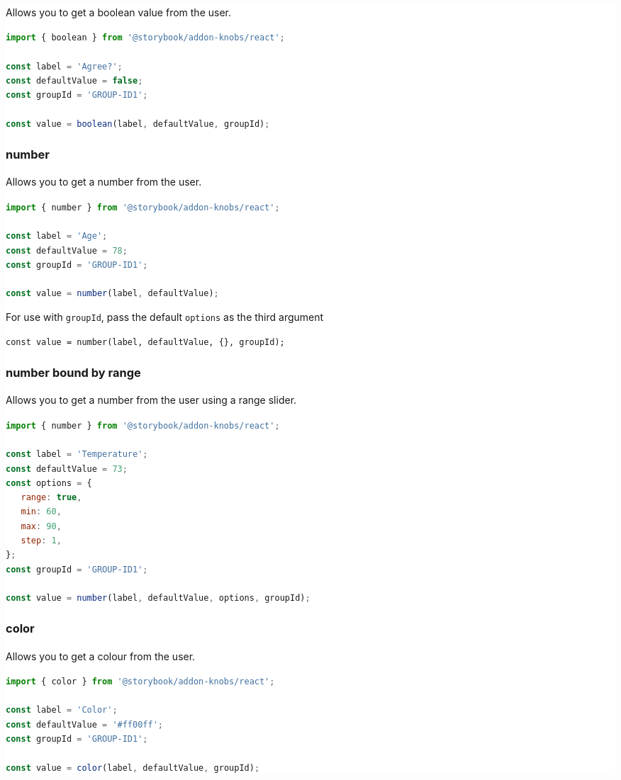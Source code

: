 Allows you to get a boolean value from the user.

```js
import { boolean } from '@storybook/addon-knobs/react';

const label = 'Agree?';
const defaultValue = false;
const groupId = 'GROUP-ID1';

const value = boolean(label, defaultValue, groupId);
```
### number

Allows you to get a number from the user.

```js
import { number } from '@storybook/addon-knobs/react';

const label = 'Age';
const defaultValue = 78;
const groupId = 'GROUP-ID1';

const value = number(label, defaultValue);
```

For use with `groupId`, pass the default `options` as the third argument
```
const value = number(label, defaultValue, {}, groupId);
```
### number bound by range

Allows you to get a number from the user using a range slider.

```js
import { number } from '@storybook/addon-knobs/react';

const label = 'Temperature';
const defaultValue = 73;
const options = {
   range: true,
   min: 60,
   max: 90,
   step: 1,
};
const groupId = 'GROUP-ID1';

const value = number(label, defaultValue, options, groupId);
```

### color

Allows you to get a colour from the user.

```js
import { color } from '@storybook/addon-knobs/react';

const label = 'Color';
const defaultValue = '#ff00ff';
const groupId = 'GROUP-ID1';

const value = color(label, defaultValue, groupId);
```
